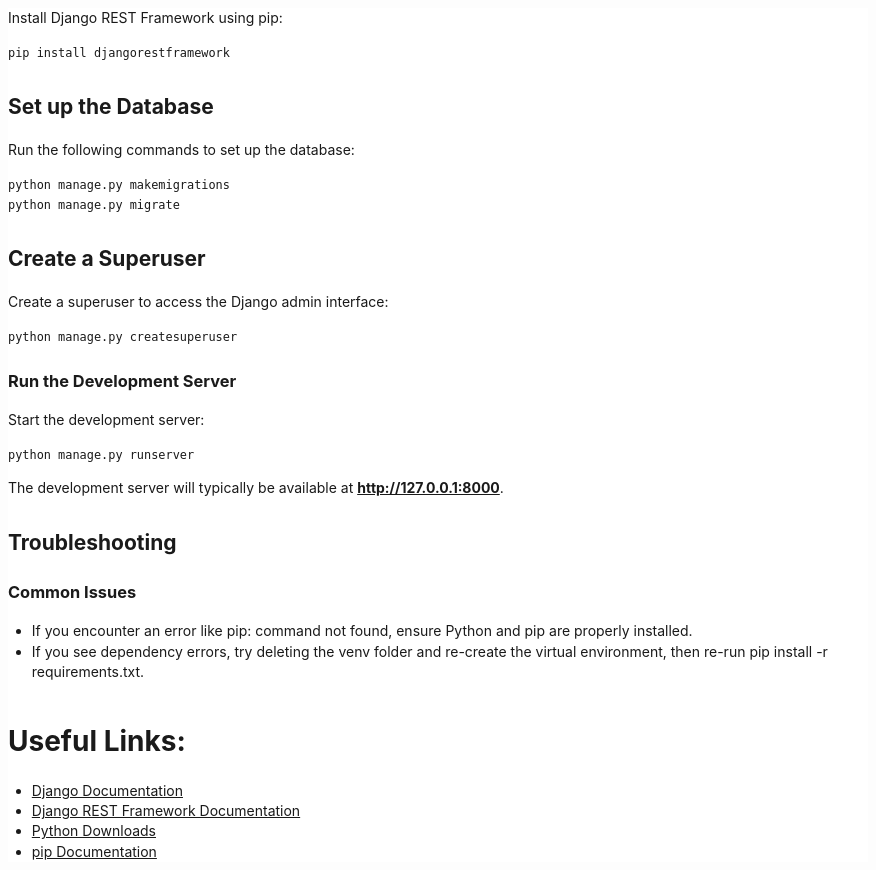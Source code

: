 Install Django REST Framework using pip:
```bash
pip install djangorestframework
```
## Set up the Database
Run the following commands to set up the database:
```bash
python manage.py makemigrations
python manage.py migrate
```
## Create a Superuser
Create a superuser to access the Django admin interface:
```bash
python manage.py createsuperuser
```
### Run the Development Server
Start the development server:
```bash
python manage.py runserver
```
The development server will typically be available at **http://127.0.0.1:8000**.

## Troubleshooting
### Common Issues

- If you encounter an error like pip: command not found, ensure Python and pip are properly installed.
- If you see dependency errors, try deleting the venv folder and re-create the virtual environment, then re-run pip install -r requirements.txt.
  
# Useful Links:
- [Django Documentation](https://docs.djangoproject.com/en/5.0/)
- [Django REST Framework Documentation](https://www.django-rest-framework.org/)
- [Python Downloads](https://www.python.org/downloads/)
- [pip Documentation](https://pip.pypa.io/en/stable/)

